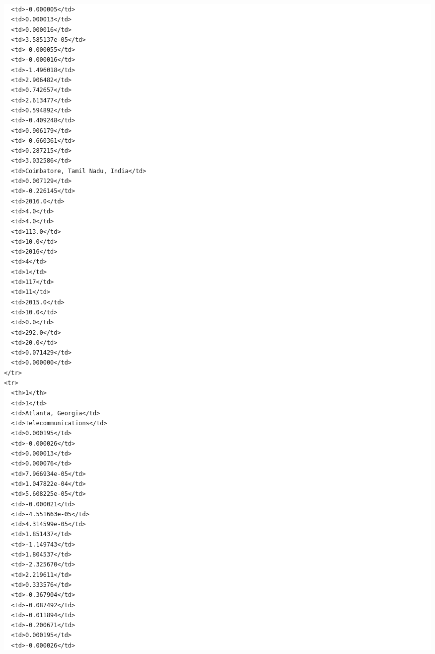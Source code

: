       <td>-0.000005</td>
      <td>0.000013</td>
      <td>0.000016</td>
      <td>3.585137e-05</td>
      <td>-0.000055</td>
      <td>-0.000016</td>
      <td>-1.496018</td>
      <td>2.906482</td>
      <td>0.742657</td>
      <td>2.613477</td>
      <td>0.594892</td>
      <td>-0.409248</td>
      <td>0.906179</td>
      <td>-0.660361</td>
      <td>0.287215</td>
      <td>3.032586</td>
      <td>Coimbatore, Tamil Nadu, India</td>
      <td>0.007129</td>
      <td>-0.226145</td>
      <td>2016.0</td>
      <td>4.0</td>
      <td>4.0</td>
      <td>113.0</td>
      <td>10.0</td>
      <td>2016</td>
      <td>4</td>
      <td>1</td>
      <td>117</td>
      <td>11</td>
      <td>2015.0</td>
      <td>10.0</td>
      <td>0.0</td>
      <td>292.0</td>
      <td>20.0</td>
      <td>0.071429</td>
      <td>0.000000</td>
    </tr>
    <tr>
      <th>1</th>
      <td>1</td>
      <td>Atlanta, Georgia</td>
      <td>Telecommunications</td>
      <td>0.000195</td>
      <td>-0.000026</td>
      <td>0.000013</td>
      <td>0.000076</td>
      <td>7.966934e-05</td>
      <td>1.047822e-04</td>
      <td>5.608225e-05</td>
      <td>-0.000021</td>
      <td>-4.551663e-05</td>
      <td>4.314599e-05</td>
      <td>1.851437</td>
      <td>-1.149743</td>
      <td>1.804537</td>
      <td>-2.325670</td>
      <td>2.219611</td>
      <td>0.333576</td>
      <td>-0.367904</td>
      <td>-0.087492</td>
      <td>-0.011894</td>
      <td>-0.200671</td>
      <td>0.000195</td>
      <td>-0.000026</td>